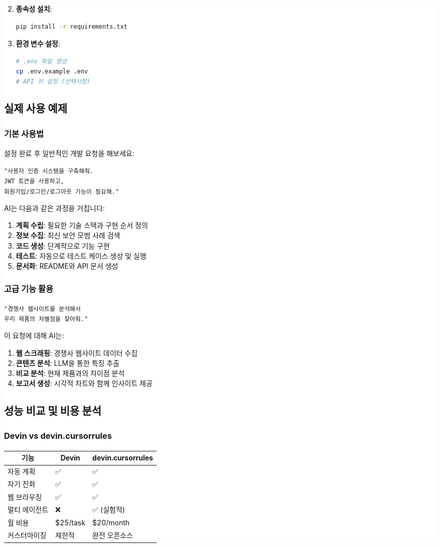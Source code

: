 2. **종속성 설치**:
   ```bash
   pip install -r requirements.txt
   ```

3. **환경 변수 설정**:
   ```bash
   # .env 파일 생성
   cp .env.example .env
   # API 키 설정 (선택사항)
   ```

## 실제 사용 예제

### 기본 사용법

설정 완료 후 일반적인 개발 요청을 해보세요:

```
"사용자 인증 시스템을 구축해줘. 
JWT 토큰을 사용하고, 
회원가입/로그인/로그아웃 기능이 필요해."
```

AI는 다음과 같은 과정을 거칩니다:

1. **계획 수립**: 필요한 기술 스택과 구현 순서 정의
2. **정보 수집**: 최신 보안 모범 사례 검색
3. **코드 생성**: 단계적으로 기능 구현
4. **테스트**: 자동으로 테스트 케이스 생성 및 실행
5. **문서화**: README와 API 문서 생성

### 고급 기능 활용

```
"경쟁사 웹사이트를 분석해서 
우리 제품의 차별점을 찾아줘."
```

이 요청에 대해 AI는:

1. **웹 스크래핑**: 경쟁사 웹사이트 데이터 수집
2. **콘텐츠 분석**: LLM을 통한 특징 추출
3. **비교 분석**: 현재 제품과의 차이점 분석
4. **보고서 생성**: 시각적 차트와 함께 인사이트 제공

## 성능 비교 및 비용 분석

### Devin vs devin.cursorrules

| 기능 | Devin | devin.cursorrules |
|------|-------|-------------------|
| 자동 계획 | ✅ | ✅ |
| 자기 진화 | ✅ | ✅ |
| 웹 브라우징 | ✅ | ✅ |
| 멀티 에이전트 | ❌ | ✅ (실험적) |
| 월 비용 | $25/task | $20/month |
| 커스터마이징 | 제한적 | 완전 오픈소스 |
